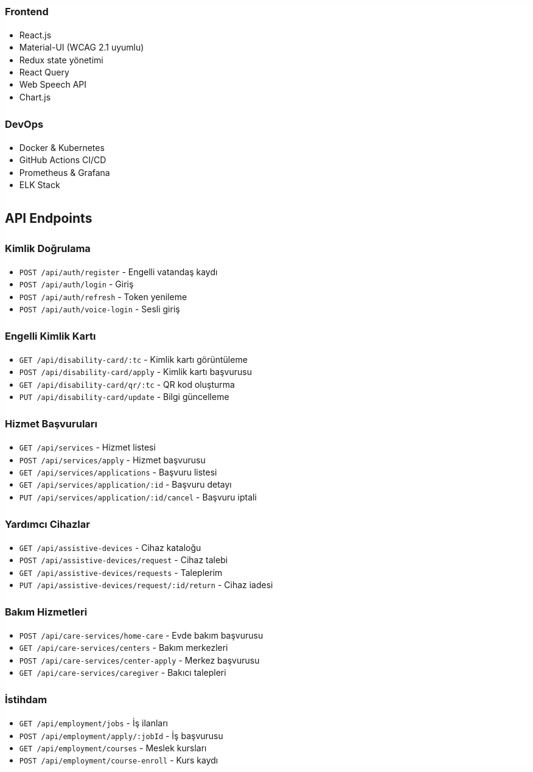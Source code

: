 ### Frontend
- React.js
- Material-UI (WCAG 2.1 uyumlu)
- Redux state yönetimi
- React Query
- Web Speech API
- Chart.js

### DevOps
- Docker & Kubernetes
- GitHub Actions CI/CD
- Prometheus & Grafana
- ELK Stack

## API Endpoints

### Kimlik Doğrulama
- `POST /api/auth/register` - Engelli vatandaş kaydı
- `POST /api/auth/login` - Giriş
- `POST /api/auth/refresh` - Token yenileme
- `POST /api/auth/voice-login` - Sesli giriş

### Engelli Kimlik Kartı
- `GET /api/disability-card/:tc` - Kimlik kartı görüntüleme
- `POST /api/disability-card/apply` - Kimlik kartı başvurusu
- `GET /api/disability-card/qr/:tc` - QR kod oluşturma
- `PUT /api/disability-card/update` - Bilgi güncelleme

### Hizmet Başvuruları
- `GET /api/services` - Hizmet listesi
- `POST /api/services/apply` - Hizmet başvurusu
- `GET /api/services/applications` - Başvuru listesi
- `GET /api/services/application/:id` - Başvuru detayı
- `PUT /api/services/application/:id/cancel` - Başvuru iptali

### Yardımcı Cihazlar
- `GET /api/assistive-devices` - Cihaz kataloğu
- `POST /api/assistive-devices/request` - Cihaz talebi
- `GET /api/assistive-devices/requests` - Taleplerim
- `PUT /api/assistive-devices/request/:id/return` - Cihaz iadesi

### Bakım Hizmetleri
- `POST /api/care-services/home-care` - Evde bakım başvurusu
- `GET /api/care-services/centers` - Bakım merkezleri
- `POST /api/care-services/center-apply` - Merkez başvurusu
- `GET /api/care-services/caregiver` - Bakıcı talepleri

### İstihdam
- `GET /api/employment/jobs` - İş ilanları
- `POST /api/employment/apply/:jobId` - İş başvurusu
- `GET /api/employment/courses` - Meslek kursları
- `POST /api/employment/course-enroll` - Kurs kaydı
